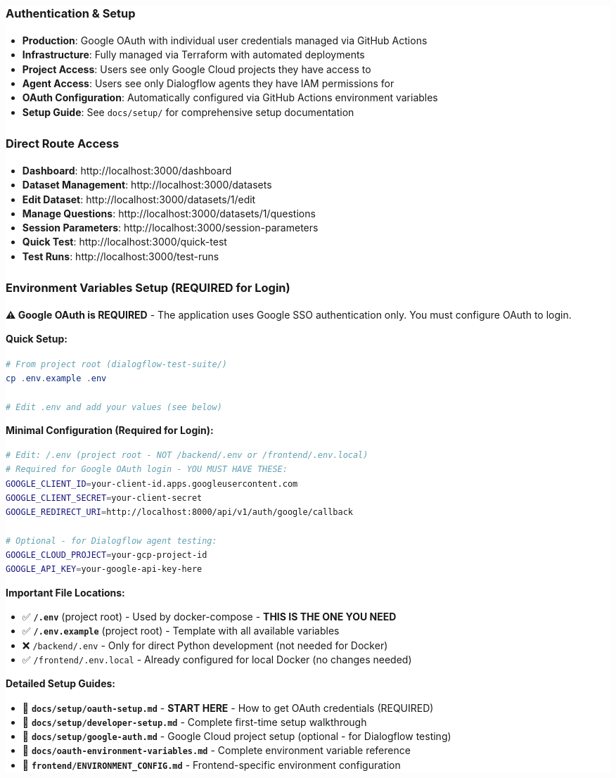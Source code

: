 ### **Authentication & Setup**
- **Production**: Google OAuth with individual user credentials managed via GitHub Actions
- **Infrastructure**: Fully managed via Terraform with automated deployments
- **Project Access**: Users see only Google Cloud projects they have access to
- **Agent Access**: Users see only Dialogflow agents they have IAM permissions for
- **OAuth Configuration**: Automatically configured via GitHub Actions environment variables
- **Setup Guide**: See `docs/setup/` for comprehensive setup documentation

### **Direct Route Access**
- **Dashboard**: http://localhost:3000/dashboard
- **Dataset Management**: http://localhost:3000/datasets
- **Edit Dataset**: http://localhost:3000/datasets/1/edit
- **Manage Questions**: http://localhost:3000/datasets/1/questions
- **Session Parameters**: http://localhost:3000/session-parameters
- **Quick Test**: http://localhost:3000/quick-test
- **Test Runs**: http://localhost:3000/test-runs

### **Environment Variables Setup (REQUIRED for Login)**

**⚠️ Google OAuth is REQUIRED** - The application uses Google SSO authentication only. You must configure OAuth to login.

**Quick Setup:**
```powershell
# From project root (dialogflow-test-suite/)
cp .env.example .env

# Edit .env and add your values (see below)
```

**Minimal Configuration (Required for Login):**
```bash
# Edit: /.env (project root - NOT /backend/.env or /frontend/.env.local)
# Required for Google OAuth login - YOU MUST HAVE THESE:
GOOGLE_CLIENT_ID=your-client-id.apps.googleusercontent.com
GOOGLE_CLIENT_SECRET=your-client-secret
GOOGLE_REDIRECT_URI=http://localhost:8000/api/v1/auth/google/callback

# Optional - for Dialogflow agent testing:
GOOGLE_CLOUD_PROJECT=your-gcp-project-id
GOOGLE_API_KEY=your-google-api-key-here
```

**Important File Locations:**
- ✅ **`/.env`** (project root) - Used by docker-compose - **THIS IS THE ONE YOU NEED**
- ✅ **`/.env.example`** (project root) - Template with all available variables
- ❌ `/backend/.env` - Only for direct Python development (not needed for Docker)
- ✅ `/frontend/.env.local` - Already configured for local Docker (no changes needed)

**Detailed Setup Guides:**
- 📖 **`docs/setup/oauth-setup.md`** - **START HERE** - How to get OAuth credentials (REQUIRED)
- 📖 **`docs/setup/developer-setup.md`** - Complete first-time setup walkthrough
- 📖 **`docs/setup/google-auth.md`** - Google Cloud project setup (optional - for Dialogflow testing)
- 📖 **`docs/oauth-environment-variables.md`** - Complete environment variable reference
- 📖 **`frontend/ENVIRONMENT_CONFIG.md`** - Frontend-specific environment configuration
